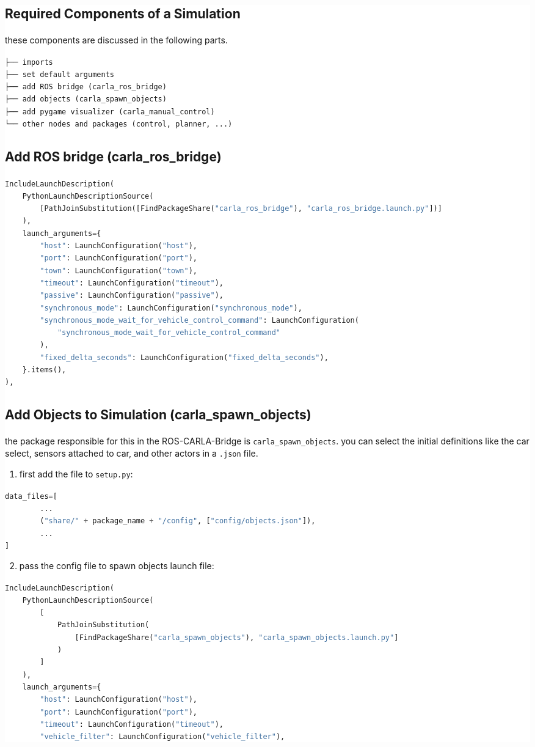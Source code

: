 ```py


```
## Required Components of a Simulation
these components are discussed in the following parts.
```
├── imports
├── set default arguments
├── add ROS bridge (carla_ros_bridge)
├── add objects (carla_spawn_objects)
├── add pygame visualizer (carla_manual_control)
└── other nodes and packages (control, planner, ...)
```
## Add ROS bridge (carla_ros_bridge)
```py
IncludeLaunchDescription(
    PythonLaunchDescriptionSource(
        [PathJoinSubstitution([FindPackageShare("carla_ros_bridge"), "carla_ros_bridge.launch.py"])]
    ),
    launch_arguments={
        "host": LaunchConfiguration("host"),
        "port": LaunchConfiguration("port"),
        "town": LaunchConfiguration("town"),
        "timeout": LaunchConfiguration("timeout"),
        "passive": LaunchConfiguration("passive"),
        "synchronous_mode": LaunchConfiguration("synchronous_mode"),
        "synchronous_mode_wait_for_vehicle_control_command": LaunchConfiguration(
            "synchronous_mode_wait_for_vehicle_control_command"
        ),
        "fixed_delta_seconds": LaunchConfiguration("fixed_delta_seconds"),
    }.items(),
),
```
## Add Objects to Simulation (carla_spawn_objects)
the package responsible for this in the ROS-CARLA-Bridge is `carla_spawn_objects`. you can select the initial definitions like the car select, sensors attached to car, and other actors in a `.json` file.
1. first add the file to `setup.py`:
```py
data_files=[
        ...
        ("share/" + package_name + "/config", ["config/objects.json"]),
        ...
]
```
2. pass the config file to spawn objects launch file:
```py
IncludeLaunchDescription(
    PythonLaunchDescriptionSource(
        [
            PathJoinSubstitution(
                [FindPackageShare("carla_spawn_objects"), "carla_spawn_objects.launch.py"]
            )
        ]
    ),
    launch_arguments={
        "host": LaunchConfiguration("host"),
        "port": LaunchConfiguration("port"),
        "timeout": LaunchConfiguration("timeout"),
        "vehicle_filter": LaunchConfiguration("vehicle_filter"),
```